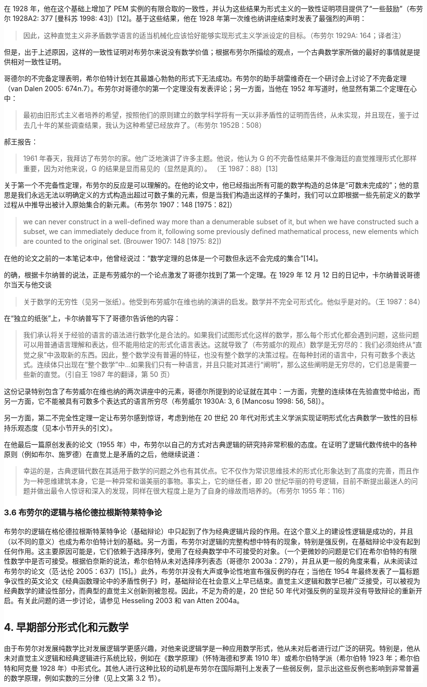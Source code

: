 在 1928 年，他在这个基础上增加了 PEM 实例的有限合取的一致性，并认为这些结果为形式主义的一致性证明项目提供了“一些鼓励”（布劳尔 1928A2: 377 [曼科苏 1998: 43]）[12]。基于这些结果，他在 1928 年第一次维也纳讲座结束时发表了最强烈的声明：

> 因此，这种直觉主义非矛盾数学语言的适当机械化应该恰好能够实现形式主义学派设定的目标。（布劳尔 1929A: 164；译者注）

但是，出于上述原因，这样的一致性证明对布劳尔来说没有数学价值；根据布劳尔所描绘的观点，一个古典数学家所做的最好的事情就是提供相对一致性证明。

哥德尔的不完备定理表明，希尔伯特计划在其最雄心勃勃的形式下无法成功。布劳尔的助手胡雷维奇在一个研讨会上讨论了不完备定理（van Dalen 2005: 674n.7）。布劳尔对哥德尔的第一个定理没有发表评论；另一方面，当他在 1952 年写道时，他显然有第二个定理在心中：

> 最初由旧形式主义者培养的希望，按照他们的原则建立的数学科学将有一天以非矛盾性的证明而告终，从未实现，并且现在，鉴于过去几十年的某些调查结果，我认为这种希望已经放弃了。（布劳尔 1952B：508）

 郝王报告：

> 1961 年春天，我拜访了布劳尔的家。他广泛地演讲了许多主题。他说，他认为 G 的不完备性结果并不像海廷的直觉推理形式化那样重要，因为对他来说，G 的结果是显而易见的（显然是真的）。 （王 1987：88）[13]

关于第一个不完备性定理，布劳尔的反应是可以理解的。在他的论文中，他已经指出所有可能的数学构造的总体是“可数未完成的”；他的意思是我们永远无法以明确定义的方式构造出超过可数子集的元素，但是当我们构造出这样的子集时，我们可以立即根据一些先前定义的数学过程从中推导出被计入原始集合的新元素。（布劳尔 1907：148 [1975：82]）

> we can never construct in a well-defined way more than a denumerable subset of it, but when we have constructed such a subset, we can immediately deduce from it, following some previously defined mathematical process, new elements which are counted to the original set. (Brouwer 1907: 148 [1975: 82])

在他的论文之前的一本笔记本中，他曾经说过：“数学定理的总体是一个可数但永远不会完成的集合”[14]。

的确，根据卡尔纳普的说法，正是布劳威尔的一个论点激发了哥德尔找到了第一个定理。在 1929 年 12 月 12 日的日记中，卡尔纳普说哥德尔当天与他交谈

> 关于数学的无穷性（见另一张纸）。他受到布劳威尔在维也纳的演讲的启发。数学并不完全可形式化。他似乎是对的。（王 1987：84）

在“独立的纸张”上，卡尔纳普写下了哥德尔告诉他的内容：

> 我们承认将关于经验的语言的语法进行数学化是合法的。如果我们试图形式化这样的数学，那么每个形式化都会遇到问题，这些问题可以用普通语言理解和表达，但不能用给定的形式化语言表达。这就导致了（布劳威尔的观点）数学是无穷尽的：我们必须始终从“直觉之泉”中汲取新的东西。因此，整个数学没有普遍的特征，也没有整个数学的决策过程。在每种封闭的语言中，只有可数多个表达式。连续体只出现在“整个数学”中...如果我们只有一种语言，并且只能对其进行“阐明”，那么这些阐明是无穷尽的，它们总是需要一些新的直觉。（引自王 1987 年的翻译，第 50 页）

这份记录特别包含了布劳威尔在维也纳的两次讲座中的元素，哥德尔所提到的论证就在其中：一方面，完整的连续体在先验直觉中给出，而另一方面，它不能被具有可数多个表达式的语言所穷尽（布劳威尔 1930A: 3, 6 [Mancosu 1998: 56, 58]）。

另一方面，第二不完全性定理一定让布劳尔感到惊讶，考虑到他在 20 世纪 20 年代对形式主义学派实现证明形式化古典数学一致性的目标持乐观态度（见本小节开头的引文）。

在他最后一篇原创发表的论文（1955 年）中，布劳尔以自己的方式对古典逻辑的研究持非常积极的态度。在证明了逻辑代数传统中的各种原则（例如布尔、施罗德）在直觉上是矛盾的之后，他继续说道：

> 幸运的是，古典逻辑代数在其适用于数学的问题之外也有其优点。它不仅作为常识思维技术的形式化形象达到了高度的完善，而且作为一种思维建筑本身，它是一种异常和谐美丽的事物。事实上，它的继任者，即 20 世纪华丽的符号逻辑，目前不断提出最迷人的问题并做出最令人惊讶和深入的发现，同样在很大程度上是为了自身的缘故而培养的。（布劳尔 1955 年：116）

### 3.6 布劳尔的逻辑与格伦德拉根斯特莱特争论

布劳尔的逻辑在格伦德拉根斯特莱特争论（基础辩论）中只起到了作为经典逻辑片段的作用。在这个意义上的建设性逻辑是成功的，并且（以不同的意义）也成为希尔伯特计划的基础。另一方面，布劳尔对逻辑的完整构想中特有的现象，特别是强反例，在基础辩论中没有起到任何作用。这主要原因可能是，它们依赖于选择序列，使用了在经典数学中不可接受的对象。（一个更微妙的问题是它们在希尔伯特的有限性数学中是否可接受。根据伯奈斯的说法，希尔伯特从未对选择序列表态（哥德尔 2003a：279），并且从更一般的角度来看，从未阅读过布劳尔的论文（范·达伦 2005：637）[15]。）此外，布劳尔并没有大声或争论性地宣布强反例的存在；当他在 1954 年最终发表了一篇标题争议性的英文论文《经典函数理论中的矛盾性例子》时，基础辩论在社会意义上早已结束。直觉主义逻辑和数学已被广泛接受，可以被视为经典数学的建设性部分，而典型的直觉主义创新则被忽视。因此，不足为奇的是，20 世纪 50 年代对强反例的呈现并没有导致辩论的重新开启。有关此问题的进一步讨论，请参见 Hesseling 2003 和 van Atten 2004a。

## 4. 早期部分形式化和元数学

由于布劳尔对发展纯数学比对发展逻辑学更感兴趣，对他来说逻辑学是一种应用数学形式，他从未对后者进行过广泛的研究。特别是，他从未对直觉主义逻辑和经典逻辑进行系统比较，例如在《数学原理》（怀特海德和罗素 1910 年）或希尔伯特学派（希尔伯特 1923 年；希尔伯特和阿克曼 1928 年）中形式化。其他人进行这种比较的动机是布劳尔在国际期刊上发表了一些弱反例，显示出这些反例也影响到非常普遍的数学原理，例如实数的三分律（见上文第 3.2 节）。

